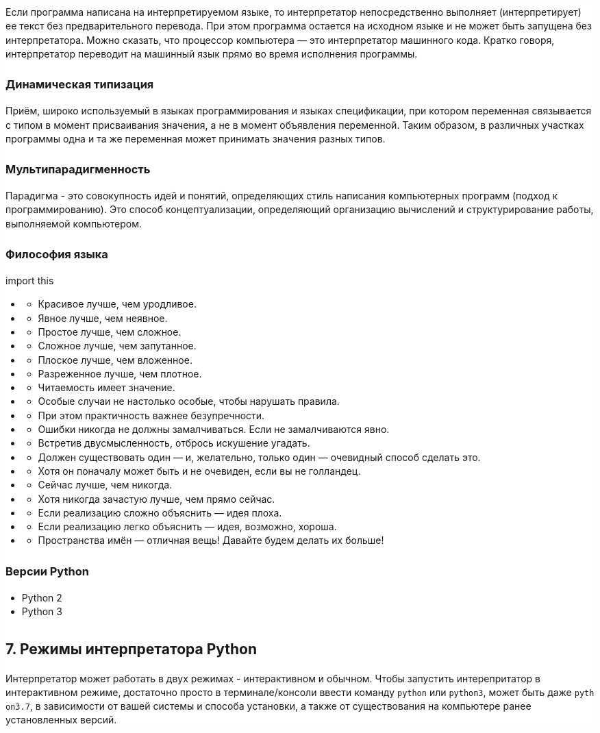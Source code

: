Если программа написана на интерпретируемом языке, то интерпретатор непосредственно выполняет
(интерпретирует) ее текст без предварительного перевода. При этом программа остается на исходном
языке и не может быть запущена без интерпретатора. Можно сказать, что процессор компьютера — это
интерпретатор машинного кода. Кратко говоря, интерпретатор переводит на машинный язык прямо во время
исполнения программы.

### Динамическая типизация

Приём, широко используемый в языках программирования и языках спецификации, при котором переменная
связывается с типом в момент приcваивания значения, а не в момент объявления переменной. Таким
образом, в различных участках программы одна и та же переменная может принимать значения разных
типов.

### Мультипарадигменность

Парадигма - это совокупность идей и понятий, определяющих стиль написания компьютерных программ
(подход к программированию). Это способ концептуализации, определяющий организацию вычислений и
структурирование работы, выполняемой компьютером.

### Философия языка
import this

* * Красивое лучше, чем уродливое.
* * Явное лучше, чем неявное.
* * Простое лучше, чем сложное.
* * Сложное лучше, чем запутанное.
* * Плоское лучше, чем вложенное.
* * Разреженное лучше, чем плотное.
* * Читаемость имеет значение.
* * Особые случаи не настолько особые, чтобы нарушать правила.
* * При этом практичность важнее безупречности.
* * Ошибки никогда не должны замалчиваться.  Если не замалчиваются явно.
* * Встретив двусмысленность, отбрось искушение угадать.
* * Должен существовать один — и, желательно, только один — очевидный способ сделать это.
* * Хотя он поначалу может быть и не очевиден, если вы не голландец.
* * Сейчас лучше, чем никогда.
* * Хотя никогда зачастую лучше, чем прямо сейчас.
* * Если реализацию сложно объяснить — идея плоха.
* * Если реализацию легко объяснить — идея, возможно, хороша.
* * Пространства имён — отличная вещь! Давайте будем делать их больше!

### Версии Python

* Python 2
* Python 3


## 7. Режимы интерпретатора Python

Интерпретатор может работать в двух режимах - интерактивном и обычном. Чтобы запустить
интерепритатор в интерактивном режиме, достаточно просто в терминале/консоли ввести команду
`python` или `python3`, может быть даже `python3.7`, в зависимости от вашей системы и способа
установки, а также от существования на компьютере ранее установленных версий.
